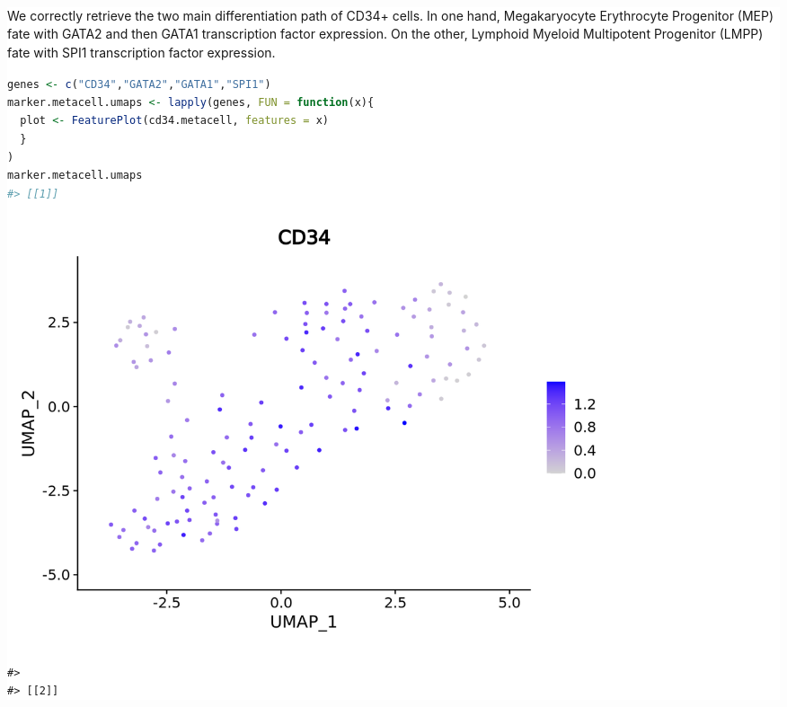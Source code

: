 
We correctly retrieve the two main differentiation path of CD34+ cells.
In one hand, Megakaryocyte Erythrocyte Progenitor (MEP) fate with GATA2 and then GATA1 transcription factor expression.
On the other, Lymphoid Myeloid Multipotent Progenitor (LMPP) fate with SPI1 transcription factor expression.


```r
genes <- c("CD34","GATA2","GATA1","SPI1")
marker.metacell.umaps <- lapply(genes, FUN = function(x){
  plot <- FeaturePlot(cd34.metacell, features = x)
  }
)
marker.metacell.umaps
#> [[1]]
```

<img src="23-downstream_continuous_files/figure-html/unnamed-chunk-11-1.png" width="672" />

```
#> 
#> [[2]]
```
